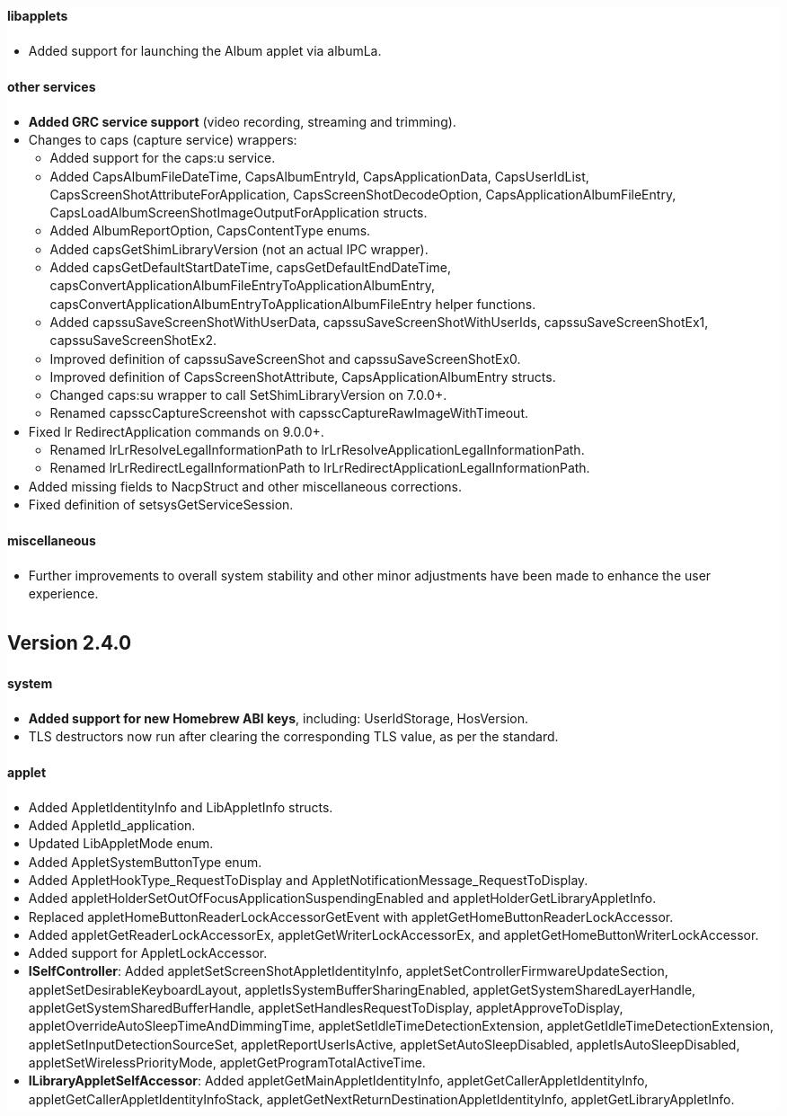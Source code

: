 #### libapplets
* Added support for launching the Album applet via albumLa.

#### other services
* **Added GRC service support** (video recording, streaming and trimming).
* Changes to caps (capture service) wrappers:
  * Added support for the caps:u service.
  * Added CapsAlbumFileDateTime, CapsAlbumEntryId, CapsApplicationData, CapsUserIdList, CapsScreenShotAttributeForApplication, CapsScreenShotDecodeOption, CapsApplicationAlbumFileEntry, CapsLoadAlbumScreenShotImageOutputForApplication structs.
  * Added AlbumReportOption, CapsContentType enums.
  * Added capsGetShimLibraryVersion (not an actual IPC wrapper).
  * Added capsGetDefaultStartDateTime, capsGetDefaultEndDateTime, capsConvertApplicationAlbumFileEntryToApplicationAlbumEntry, capsConvertApplicationAlbumEntryToApplicationAlbumFileEntry helper functions.
  * Added capssuSaveScreenShotWithUserData, capssuSaveScreenShotWithUserIds, capssuSaveScreenShotEx1, capssuSaveScreenShotEx2.
  * Improved definition of capssuSaveScreenShot and capssuSaveScreenShotEx0.
  * Improved definition of CapsScreenShotAttribute, CapsApplicationAlbumEntry structs.
  * Changed caps:su wrapper to call SetShimLibraryVersion on 7.0.0+.
  * Renamed capsscCaptureScreenshot with capsscCaptureRawImageWithTimeout.
* Fixed lr RedirectApplication commands on 9.0.0+.
    * Renamed lrLrResolveLegalInformationPath to lrLrResolveApplicationLegalInformationPath.
    * Renamed lrLrRedirectLegalInformationPath to lrLrRedirectApplicationLegalInformationPath.
* Added missing fields to NacpStruct and other miscellaneous corrections.
* Fixed definition of setsysGetServiceSession.

#### miscellaneous
* Further improvements to overall system stability and other minor adjustments have been made to enhance the user experience.

## Version 2.4.0

#### system
* **Added support for new Homebrew ABI keys**, including: UserIdStorage, HosVersion.
* TLS destructors now run after clearing the corresponding TLS value, as per the standard.

#### applet
* Added AppletIdentityInfo and LibAppletInfo structs.
* Added AppletId_application.
* Updated LibAppletMode enum.
* Added AppletSystemButtonType enum.
* Added AppletHookType_RequestToDisplay and AppletNotificationMessage_RequestToDisplay.
* Added appletHolderSetOutOfFocusApplicationSuspendingEnabled and appletHolderGetLibraryAppletInfo.
* Replaced appletHomeButtonReaderLockAccessorGetEvent with appletGetHomeButtonReaderLockAccessor.
* Added appletGetReaderLockAccessorEx, appletGetWriterLockAccessorEx, and appletGetHomeButtonWriterLockAccessor.
* Added support for AppletLockAccessor.
* **ISelfController**: Added appletSetScreenShotAppletIdentityInfo, appletSetControllerFirmwareUpdateSection, appletSetDesirableKeyboardLayout, appletIsSystemBufferSharingEnabled, appletGetSystemSharedLayerHandle, appletGetSystemSharedBufferHandle, appletSetHandlesRequestToDisplay, appletApproveToDisplay, appletOverrideAutoSleepTimeAndDimmingTime, appletSetIdleTimeDetectionExtension, appletGetIdleTimeDetectionExtension, appletSetInputDetectionSourceSet, appletReportUserIsActive, appletSetAutoSleepDisabled, appletIsAutoSleepDisabled, appletSetWirelessPriorityMode, appletGetProgramTotalActiveTime.
* **ILibraryAppletSelfAccessor**: Added appletGetMainAppletIdentityInfo, appletGetCallerAppletIdentityInfo, appletGetCallerAppletIdentityInfoStack, appletGetNextReturnDestinationAppletIdentityInfo, appletGetLibraryAppletInfo.
